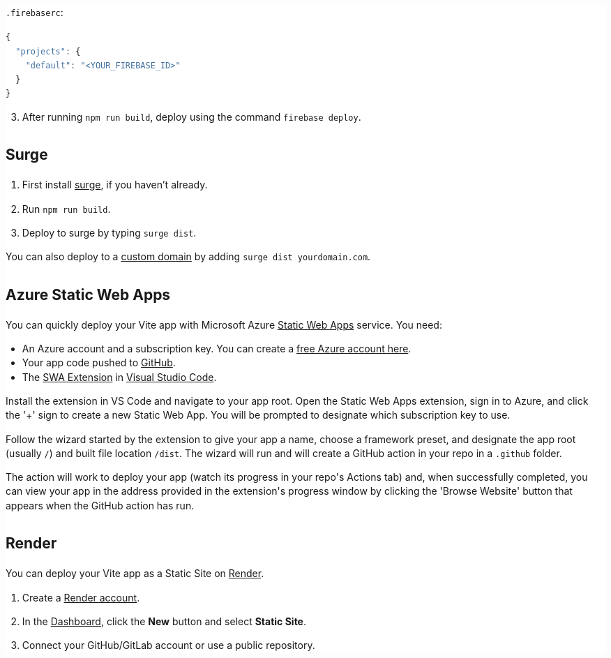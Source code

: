    `.firebaserc`:

   ```js
   {
     "projects": {
       "default": "<YOUR_FIREBASE_ID>"
     }
   }
   ```

3. After running `npm run build`, deploy using the command `firebase deploy`.

## Surge

1. First install [surge](https://www.npmjs.com/package/surge), if you haven’t already.

2. Run `npm run build`.

3. Deploy to surge by typing `surge dist`.

You can also deploy to a [custom domain](http://surge.sh/help/adding-a-custom-domain) by adding `surge dist yourdomain.com`.

## Azure Static Web Apps

You can quickly deploy your Vite app with Microsoft Azure [Static Web Apps](https://aka.ms/staticwebapps) service. You need:

- An Azure account and a subscription key. You can create a [free Azure account here](https://azure.microsoft.com/free).
- Your app code pushed to [GitHub](https://github.com).
- The [SWA Extension](https://marketplace.visualstudio.com/items?itemName=ms-azuretools.vscode-azurestaticwebapps) in [Visual Studio Code](https://code.visualstudio.com).

Install the extension in VS Code and navigate to your app root. Open the Static Web Apps extension, sign in to Azure, and click the '+' sign to create a new Static Web App. You will be prompted to designate which subscription key to use.

Follow the wizard started by the extension to give your app a name, choose a framework preset, and designate the app root (usually `/`) and built file location `/dist`. The wizard will run and will create a GitHub action in your repo in a `.github` folder.

The action will work to deploy your app (watch its progress in your repo's Actions tab) and, when successfully completed, you can view your app in the address provided in the extension's progress window by clicking the 'Browse Website' button that appears when the GitHub action has run.

## Render

You can deploy your Vite app as a Static Site on [Render](https://render.com/).

1. Create a [Render account](https://dashboard.render.com/register).

2. In the [Dashboard](https://dashboard.render.com/), click the **New** button and select **Static Site**.

3. Connect your GitHub/GitLab account or use a public repository.
